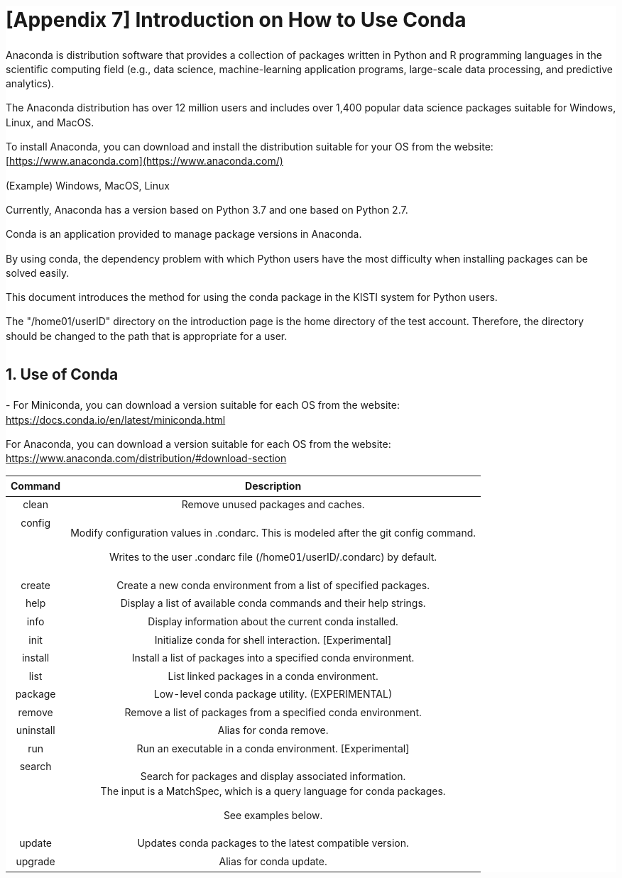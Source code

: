 # \[Appendix 7] Introduction on How to Use Conda

Anaconda is distribution software that provides a collection of packages written in Python and R programming languages in the scientific computing field (e.g., data science, machine-learning application programs, large-scale data processing, and predictive analytics).

The Anaconda distribution has over 12 million users and includes over 1,400 popular data science packages suitable for Windows, Linux, and MacOS.

To install Anaconda, you can download and install the distribution suitable for your OS from the website: [https://www.anaconda.com](https://www.anaconda.com/)

(Example) Windows, MacOS, Linux

Currently, Anaconda has a version based on Python 3.7 and one based on Python 2.7.

Conda is an application provided to manage package versions in Anaconda.

By using conda, the dependency problem with which Python users have the most difficulty when installing packages can be solved easily.

This document introduces the method for using the conda package in the KISTI system for Python users.

The "/home01/userID" directory on the introduction page is the home directory of the test account. Therefore, the directory should be changed to the path that is appropriate for a user.

## **1. Use of Conda**

\- For Miniconda, you can download a version suitable for each OS from the website: https://docs.conda.io/en/latest/miniconda.html

For Anaconda, you can download a version suitable for each OS from the website: https://www.anaconda.com/distribution/#download-section

|  Command  |                                                                                 Description                                                                                |
| :-------: | :------------------------------------------------------------------------------------------------------------------------------------------------------------------------: |
|   clean   |                                                                     Remove unused packages and caches.                                                                     |
|   config  | <p>Modify configuration values in .condarc. This is modeled after the git config command.</p><p>Writes to the user .condarc file (/home01/userID/.condarc) by default.</p> |
|   create  |                                                      Create a new conda environment from a list of specified packages.                                                     |
|    help   |                                                     Display a list of available conda commands and their help strings.                                                     |
|    info   |                                                           Display information about the current conda installed.                                                           |
|    init   |                                                           Initialize conda for shell interaction. \[Experimental]                                                          |
|  install  |                                                       Install a list of packages into a specified conda environment.                                                       |
|    list   |                                                                List linked packages in a conda environment.                                                                |
|  package  |                                                               Low-level conda package utility. (EXPERIMENTAL)                                                              |
|   remove  |                                                        Remove a list of packages from a specified conda environment.                                                       |
| uninstall |                                                                           Alias for conda remove.                                                                          |
|    run    |                                                          Run an executable in a conda environment. \[Experimental]                                                         |
|   search  |     <p>Search for packages and display associated information.<br>The input is a MatchSpec, which is a query language for conda packages.</p><p>See examples below.</p>    |
|   update  |                                                          Updates conda packages to the latest compatible version.                                                          |
|  upgrade  |                                                                           Alias for conda update.                                                                          |
